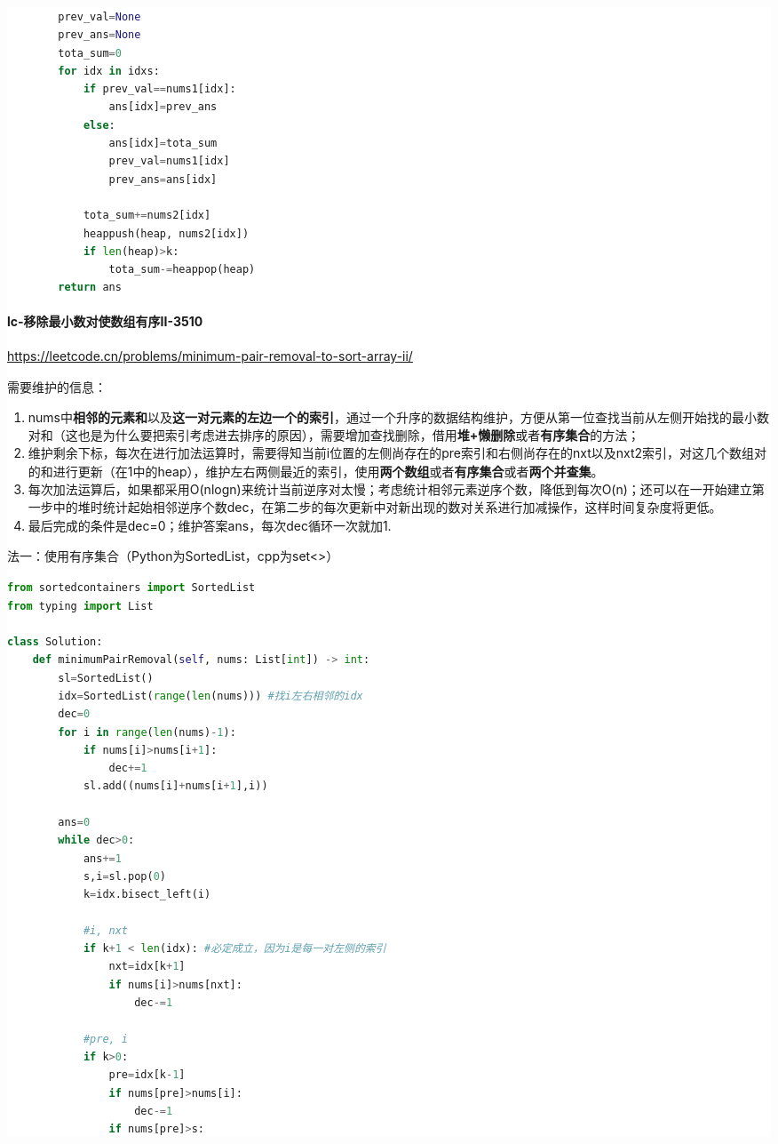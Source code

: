 ```python
        prev_val=None
        prev_ans=None
        tota_sum=0
        for idx in idxs:
            if prev_val==nums1[idx]:
                ans[idx]=prev_ans
            else:
                ans[idx]=tota_sum
                prev_val=nums1[idx]
                prev_ans=ans[idx]

            tota_sum+=nums2[idx]
            heappush(heap, nums2[idx])
            if len(heap)>k:
                tota_sum-=heappop(heap)
        return ans
```

#### lc-移除最小数对使数组有序II-3510

https://leetcode.cn/problems/minimum-pair-removal-to-sort-array-ii/

需要维护的信息：

1. nums中**相邻的元素和**以及**这一对元素的左边一个的索引**，通过一个升序的数据结构维护，方便从第一位查找当前从左侧开始找的最小数对和（这也是为什么要把索引考虑进去排序的原因），需要增加查找删除，借用**堆+懒删除**或者**有序集合**的方法；
2. 维护剩余下标，每次在进行加法运算时，需要得知当前i位置的左侧尚存在的pre索引和右侧尚存在的nxt以及nxt2索引，对这几个数组对的和进行更新（在1中的heap），维护左右两侧最近的索引，使用**两个数组**或者**有序集合**或者**两个并查集**。
3. 每次加法运算后，如果都采用O(nlogn)来统计当前逆序对太慢；考虑统计相邻元素逆序个数，降低到每次O(n)；还可以在一开始建立第一步中的堆时统计起始相邻逆序个数dec，在第二步的每次更新中对新出现的数对关系进行加减操作，这样时间复杂度将更低。
4. 最后完成的条件是dec=0；维护答案ans，每次dec循环一次就加1.

法一：使用有序集合（Python为SortedList，cpp为set<>）
```python
from sortedcontainers import SortedList
from typing import List

class Solution:
    def minimumPairRemoval(self, nums: List[int]) -> int:
        sl=SortedList() 
        idx=SortedList(range(len(nums))) #找i左右相邻的idx
        dec=0
        for i in range(len(nums)-1):
            if nums[i]>nums[i+1]:
                dec+=1
            sl.add((nums[i]+nums[i+1],i))
            
        ans=0
        while dec>0:
            ans+=1
            s,i=sl.pop(0)
            k=idx.bisect_left(i)

            #i, nxt
            if k+1 < len(idx): #必定成立，因为i是每一对左侧的索引
                nxt=idx[k+1]
                if nums[i]>nums[nxt]:
                    dec-=1
            
            #pre, i
            if k>0:
                pre=idx[k-1]
                if nums[pre]>nums[i]:
                    dec-=1
                if nums[pre]>s:
```